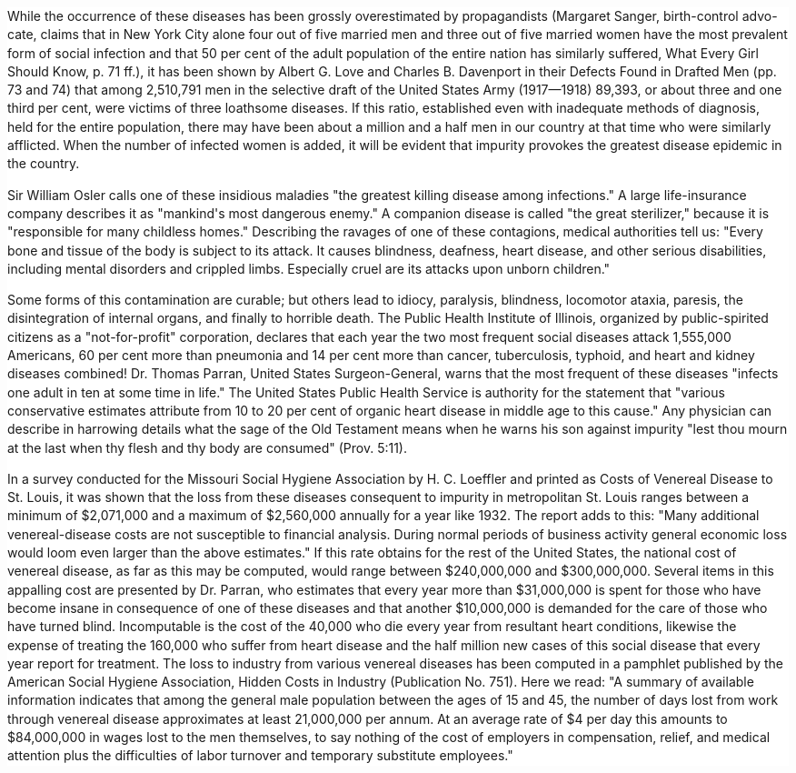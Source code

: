 While the occurrence of these diseases has been grossly overestimated by propagandists (Margaret Sanger, birth-control advo-cate, claims that in New York City alone four out of five married men and three out of five married women have the most prevalent form of social infection and that 50 per cent of the adult population of the entire nation has similarly suffered, What Every Girl Should Know, p. 71 ff.), it has been shown by Albert G. Love and Charles B. Davenport in their Defects Found in Drafted Men (pp. 73 and 74) that among 2,510,791 men in the selective draft of the United States Army (1917—1918) 89,393, or about three and one third per cent, were victims of three loathsome diseases. If this ratio, established even with inadequate methods of diagnosis, held for the entire population, there may have been about a million and a half men in our country at that time who were similarly afflicted. When the number of infected women is added, it will be evident that impurity provokes the greatest disease epidemic in the country.

Sir William Osler calls one of these insidious maladies "the greatest killing disease among infections." A large life-insurance company describes it as "mankind's most dangerous enemy." A companion disease is called "the great sterilizer," because it is "responsible for many childless homes." Describing the ravages of one of these contagions, medical authorities tell us: "Every bone and tissue of the body is subject to its attack. It causes blindness, deafness, heart disease, and other serious disabilities, including mental disorders and crippled limbs. Especially cruel are its attacks upon unborn children."

Some forms of this contamination are curable; but others lead to idiocy, paralysis, blindness, locomotor ataxia, paresis, the disintegration of internal organs, and finally to horrible death. The Public Health Institute of Illinois, organized by public-spirited citizens as a "not-for-profit" corporation, declares that each year the two most frequent social diseases attack 1,555,000 Americans, 60 per cent more than pneumonia and 14 per cent more than cancer, tuberculosis, typhoid, and heart and kidney diseases combined! Dr. Thomas Parran, United States Surgeon-General, warns that the most frequent of these diseases "infects one adult in ten at some time in life." The United States Public Health Service is authority for the statement that "various conservative estimates attribute from 10 to 20 per cent of organic heart disease in middle age to this cause." Any physician can describe in harrowing details what the sage of the Old Testament means when he warns his son against impurity "lest thou mourn at the last when thy flesh and thy body are consumed" (Prov. 5:11).

In a survey conducted for the Missouri Social Hygiene Association by H. C. Loeffler and printed as Costs of Venereal Disease to St. Louis, it was shown that the loss from these diseases consequent to impurity in metropolitan St. Louis ranges between a minimum of $2,071,000 and a maximum of $2,560,000 annually for a year like 1932. The report adds to this: "Many additional venereal-disease costs are not susceptible to financial analysis. During normal periods of business activity general economic loss would loom even larger than the above estimates." If this rate obtains for the rest of the United States, the national cost of venereal disease, as far as this may be computed, would range between $240,000,000 and $300,000,000. Several items in this appalling cost are presented by Dr. Parran, who estimates that every year more than $31,000,000 is spent for those who have become insane in consequence of one of these diseases and that another $10,000,000 is demanded for the care of those who have turned blind. Incomputable is the cost of the 40,000 who die every year from resultant heart conditions, likewise the expense of treating the 160,000 who suffer from heart disease and the half million new cases of this social disease that every year report for treatment. The loss to industry from various venereal diseases has been computed in a pamphlet published by the American Social Hygiene Association, Hidden Costs in Industry (Publication No. 751). Here we read: "A summary of available information indicates that among the general male population between the ages of 15 and 45, the number of days lost from work through venereal disease approximates at least 21,000,000 per annum. At an average rate of $4 per day this amounts to $84,000,000 in wages lost to the men themselves, to say nothing of the cost of employers in compensation, relief, and medical attention plus the difficulties of labor turnover and temporary substitute employees."
